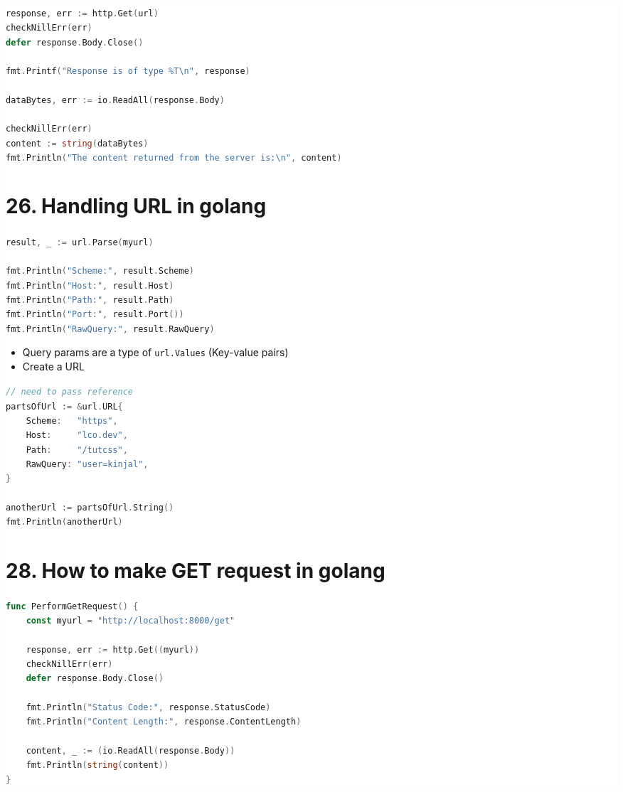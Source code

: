 ```go
response, err := http.Get(url)
checkNillErr(err)
defer response.Body.Close()

fmt.Printf("Response is of type %T\n", response)

dataBytes, err := io.ReadAll(response.Body)

checkNillErr(err)
content := string(dataBytes)
fmt.Println("The content returned from the server is:\n", content)
```

# 26. Handling URL in golang

```go
result, _ := url.Parse(myurl)

fmt.Println("Scheme:", result.Scheme)
fmt.Println("Host:", result.Host)
fmt.Println("Path:", result.Path)
fmt.Println("Port:", result.Port())
fmt.Println("RawQuery:", result.RawQuery)
```

- Query params are a type of `url.Values` (Key-value pairs)
- Create a URL

```go
// need to pass reference
partsOfUrl := &url.URL{
	Scheme:   "https",
	Host:     "lco.dev",
	Path:     "/tutcss",
	RawQuery: "user=kinjal",
}

anotherUrl := partsOfUrl.String()
fmt.Println(anotherUrl)
```

# 28. How to make GET request in golang

```go
func PerformGetRequest() {
	const myurl = "http://localhost:8000/get"

	response, err := http.Get((myurl))
	checkNillErr(err)
	defer response.Body.Close()

	fmt.Println("Status Code:", response.StatusCode)
	fmt.Println("Content Length:", response.ContentLength)

	content, _ := (io.ReadAll(response.Body))
	fmt.Println(string(content))
}
```
